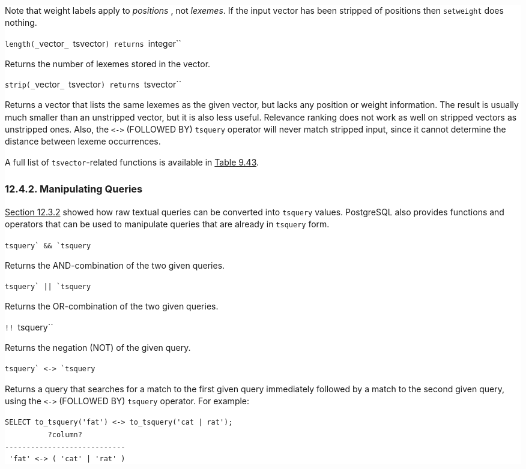 Note that weight labels apply to _positions_ , not _lexemes_. If the input
vector has been stripped of positions then `setweight` does nothing.

`length(_`vector`_ `tsvector`) returns `integer``

    

Returns the number of lexemes stored in the vector.

`strip(_`vector`_ `tsvector`) returns `tsvector``

    

Returns a vector that lists the same lexemes as the given vector, but lacks
any position or weight information. The result is usually much smaller than an
unstripped vector, but it is also less useful. Relevance ranking does not work
as well on stripped vectors as unstripped ones. Also, the `<->` (FOLLOWED BY)
`tsquery` operator will never match stripped input, since it cannot determine
the distance between lexeme occurrences.

A full list of `tsvector`-related functions is available in [Table
9.43](functions-textsearch.html#TEXTSEARCH-FUNCTIONS-TABLE "Table 9.43. Text
Search Functions").

### 12.4.2. Manipulating Queries #

[Section 12.3.2](textsearch-controls.html#TEXTSEARCH-PARSING-QUERIES
"12.3.2. Parsing Queries") showed how raw textual queries can be converted
into `tsquery` values. PostgreSQL also provides functions and operators that
can be used to manipulate queries that are already in `tsquery` form.

``tsquery` && `tsquery``

    

Returns the AND-combination of the two given queries.

``tsquery` || `tsquery``

    

Returns the OR-combination of the two given queries.

`!! `tsquery``

    

Returns the negation (NOT) of the given query.

``tsquery` <-> `tsquery``

    

Returns a query that searches for a match to the first given query immediately
followed by a match to the second given query, using the `<->` (FOLLOWED BY)
`tsquery` operator. For example:

    
    
    SELECT to_tsquery('fat') <-> to_tsquery('cat | rat');
              ?column?
    ----------------------------
     'fat' <-> ( 'cat' | 'rat' )
    